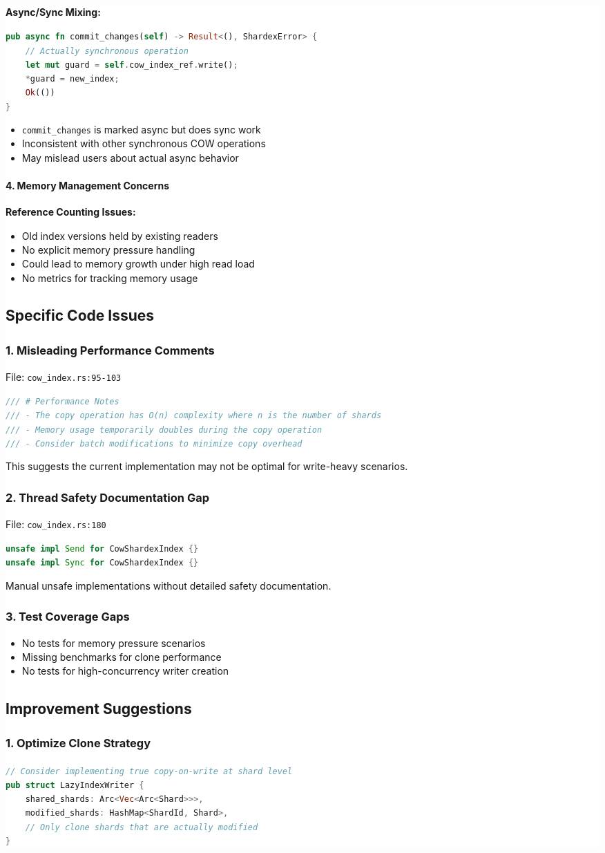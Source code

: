 **Async/Sync Mixing:**
```rust
pub async fn commit_changes(self) -> Result<(), ShardexError> {
    // Actually synchronous operation
    let mut guard = self.cow_index_ref.write();
    *guard = new_index;
    Ok(())
}
```

- `commit_changes` is marked async but does sync work
- Inconsistent with other synchronous COW operations
- May mislead users about actual async behavior

#### 4. Memory Management Concerns

**Reference Counting Issues:**
- Old index versions held by existing readers
- No explicit memory pressure handling
- Could lead to memory growth under high read load
- No metrics for tracking memory usage

## Specific Code Issues

### 1. Misleading Performance Comments
File: `cow_index.rs:95-103`
```rust
/// # Performance Notes
/// - The copy operation has O(n) complexity where n is the number of shards
/// - Memory usage temporarily doubles during the copy operation  
/// - Consider batch modifications to minimize copy overhead
```
This suggests the current implementation may not be optimal for write-heavy scenarios.

### 2. Thread Safety Documentation Gap
File: `cow_index.rs:180`
```rust
unsafe impl Send for CowShardexIndex {}
unsafe impl Sync for CowShardexIndex {}
```
Manual unsafe implementations without detailed safety documentation.

### 3. Test Coverage Gaps
- No tests for memory pressure scenarios
- Missing benchmarks for clone performance
- No tests for high-concurrency writer creation

## Improvement Suggestions

### 1. Optimize Clone Strategy
```rust
// Consider implementing true copy-on-write at shard level
pub struct LazyIndexWriter {
    shared_shards: Arc<Vec<Arc<Shard>>>,
    modified_shards: HashMap<ShardId, Shard>,
    // Only clone shards that are actually modified
}
```
